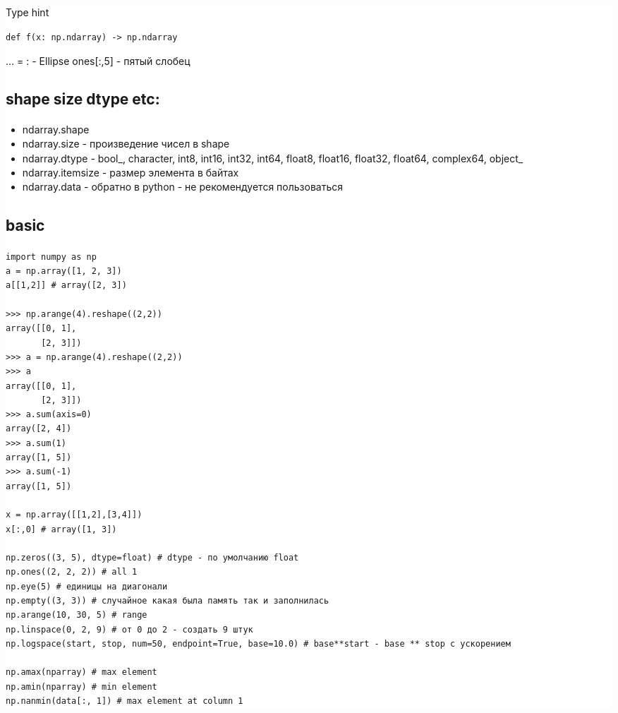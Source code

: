 Type hint

    def f(x: np.ndarray) -> np.ndarray

&#x2026; = : - Ellipse ones[:,5] - пятый слобец


<a id="orgf14130b"></a>

## shape size dtype etc:

-   ndarray.shape
-   ndarray.size - произведение чисел в shape
-   ndarray.dtype - bool\_, character, int8, int16, int32, int64, float8, float16, float32, float64, complex64, object\_
-   ndarray.itemsize - размер элемента в байтах
-   ndarray.data - обратно в python - не рекомендуется пользоваться


<a id="orga824f9b"></a>

## basic

    import numpy as np
    a = np.array([1, 2, 3])
    a[[1,2]] # array([2, 3])
    
    >>> np.arange(4).reshape((2,2))
    array([[0, 1],
           [2, 3]])
    >>> a = np.arange(4).reshape((2,2))
    >>> a
    array([[0, 1],
           [2, 3]])
    >>> a.sum(axis=0)
    array([2, 4])
    >>> a.sum(1)
    array([1, 5])
    >>> a.sum(-1)
    array([1, 5])
    
    x = np.array([[1,2],[3,4]])
    x[:,0] # array([1, 3])
    
    np.zeros((3, 5), dtype=float) # dtype - по умолчанию float
    np.ones((2, 2, 2)) # all 1
    np.eye(5) # единицы на диагонали
    np.empty((3, 3)) # случайное какая была память так и заполнилась
    np.arange(10, 30, 5) # range
    np.linspace(0, 2, 9) # от 0 до 2 - создать 9 штук
    np.logspace(start, stop, num=50, endpoint=True, base=10.0) # base**start - base ** stop с ускорением
    
    np.amax(nparray) # max element
    np.amin(nparray) # min element
    np.nanmin(data[:, 1]) # max element at column 1
    